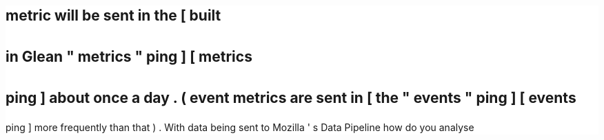 metric
will
be
sent
in
the
[
built
-
in
Glean
"
metrics
"
ping
]
[
metrics
-
ping
]
about
once
a
day
.
(
event
metrics
are
sent
in
[
the
"
events
"
ping
]
[
events
-
ping
]
more
frequently
than
that
)
.
With
data
being
sent
to
Mozilla
'
s
Data
Pipeline
how
do
you
analyse